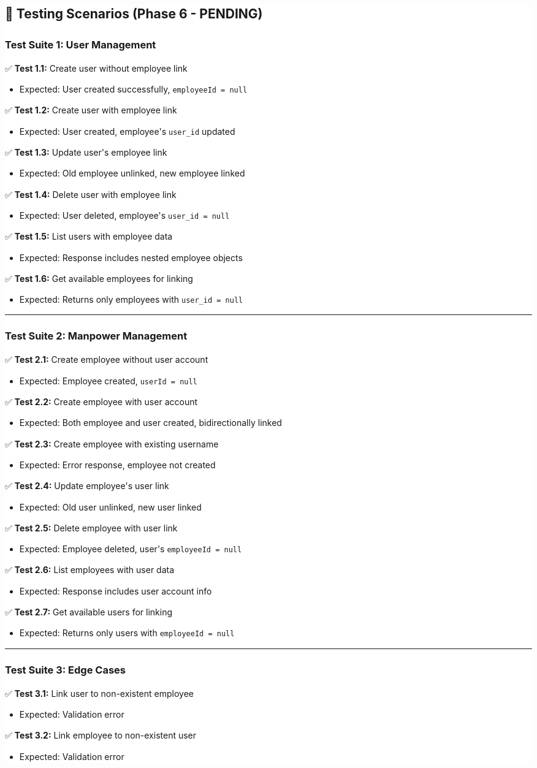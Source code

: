 ## 🧪 Testing Scenarios (Phase 6 - PENDING)

### Test Suite 1: User Management

✅ **Test 1.1:** Create user without employee link
- Expected: User created successfully, `employeeId = null`

✅ **Test 1.2:** Create user with employee link
- Expected: User created, employee's `user_id` updated

✅ **Test 1.3:** Update user's employee link
- Expected: Old employee unlinked, new employee linked

✅ **Test 1.4:** Delete user with employee link
- Expected: User deleted, employee's `user_id = null`

✅ **Test 1.5:** List users with employee data
- Expected: Response includes nested employee objects

✅ **Test 1.6:** Get available employees for linking
- Expected: Returns only employees with `user_id = null`

---

### Test Suite 2: Manpower Management

✅ **Test 2.1:** Create employee without user account
- Expected: Employee created, `userId = null`

✅ **Test 2.2:** Create employee with user account
- Expected: Both employee and user created, bidirectionally linked

✅ **Test 2.3:** Create employee with existing username
- Expected: Error response, employee not created

✅ **Test 2.4:** Update employee's user link
- Expected: Old user unlinked, new user linked

✅ **Test 2.5:** Delete employee with user link
- Expected: Employee deleted, user's `employeeId = null`

✅ **Test 2.6:** List employees with user data
- Expected: Response includes user account info

✅ **Test 2.7:** Get available users for linking
- Expected: Returns only users with `employeeId = null`

---

### Test Suite 3: Edge Cases

✅ **Test 3.1:** Link user to non-existent employee
- Expected: Validation error

✅ **Test 3.2:** Link employee to non-existent user
- Expected: Validation error
